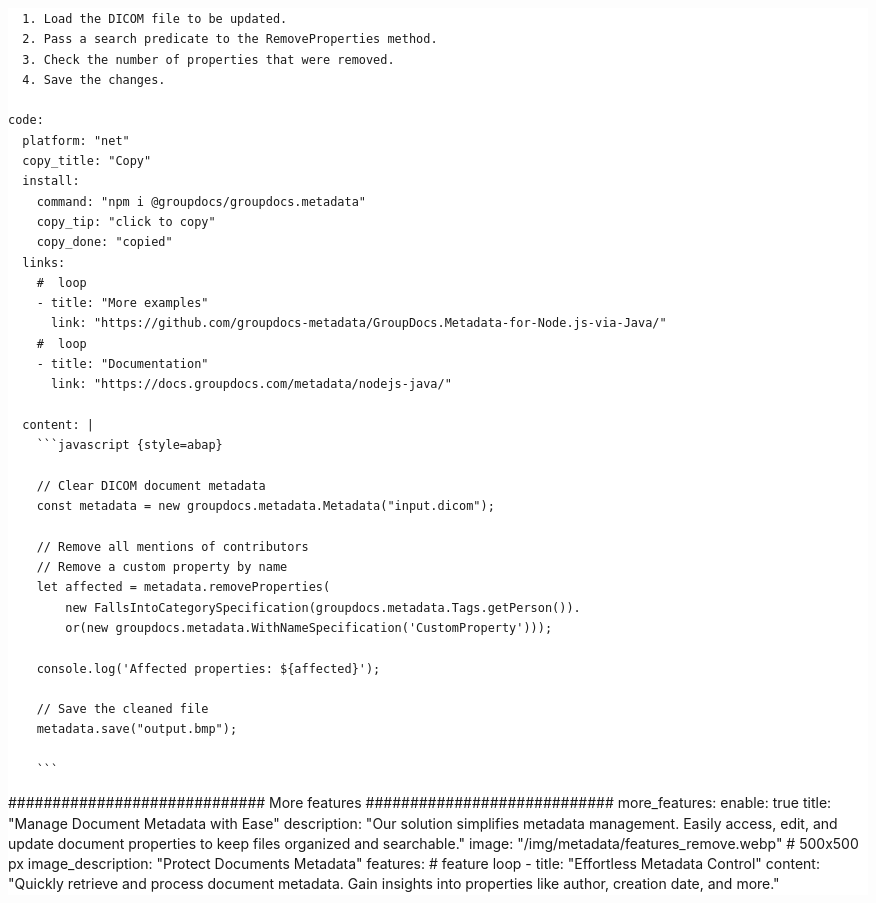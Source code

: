      1. Load the DICOM file to be updated.
      2. Pass a search predicate to the RemoveProperties method.
      3. Check the number of properties that were removed.
      4. Save the changes.
   
    code:
      platform: "net"
      copy_title: "Copy"
      install:
        command: "npm i @groupdocs/groupdocs.metadata"
        copy_tip: "click to copy"
        copy_done: "copied"
      links:
        #  loop
        - title: "More examples"
          link: "https://github.com/groupdocs-metadata/GroupDocs.Metadata-for-Node.js-via-Java/"
        #  loop
        - title: "Documentation"
          link: "https://docs.groupdocs.com/metadata/nodejs-java/"
          
      content: |
        ```javascript {style=abap}

        // Clear DICOM document metadata
        const metadata = new groupdocs.metadata.Metadata("input.dicom");

        // Remove all mentions of contributors
        // Remove a custom property by name
        let affected = metadata.removeProperties(
            new FallsIntoCategorySpecification(groupdocs.metadata.Tags.getPerson()).
            or(new groupdocs.metadata.WithNameSpecification('CustomProperty')));
            
        console.log('Affected properties: ${affected}');
            
        // Save the cleaned file
        metadata.save("output.bmp");
        
        ```            

############################# More features ############################
more_features:
  enable: true
  title: "Manage Document Metadata with Ease"
  description: "Our solution simplifies metadata management. Easily access, edit, and update document properties to keep files organized and searchable."
  image: "/img/metadata/features_remove.webp" # 500x500 px
  image_description: "Protect Documents Metadata"
  features:
    # feature loop
    - title: "Effortless Metadata Control"
      content: "Quickly retrieve and process document metadata. Gain insights into properties like author, creation date, and more."
